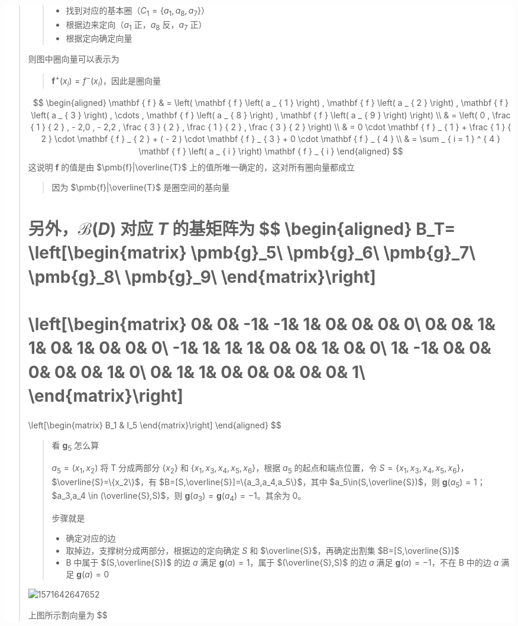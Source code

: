 > > - 找到对应的基本圈（$C_1=\{a_1,a_8,a_7\}$）
> > - 根据边来定向（$a_1$ 正，$a_8$ 反，$a_7$ 正）
> > - 根据定向确定向量
>
> 则图中圈向量可以表示为
>
> > $\pmb{f}^+(x_i)=f^-(x_i)$，因此是圈向量
>
> $$
> \begin{aligned} \mathbf { f } & = \left( \mathbf { f } \left( a _ { 1 } \right) , \mathbf { f } \left( a _ { 2 } \right) , \mathbf { f } \left( a _ { 3 } \right) , \cdots , \mathbf { f } \left( a _ { 8 } \right) , \mathbf { f } \left( a _ { 9 } \right) \right) \\ & = \left( 0 , \frac { 1 } { 2 } , - 2,0 , - 2,2 , \frac { 3 } { 2 } , \frac { 1 } { 2 } , \frac { 3 } { 2 } \right) \\ & = 0 \cdot \mathbf { f } _ { 1 } + \frac { 1 } { 2 } \cdot \mathbf { f } _ { 2 } + ( - 2 ) \cdot \mathbf { f } _ { 3 } + 0 \cdot \mathbf { f } _ { 4 } \\ & = \sum _ { i = 1 } ^ { 4 } \mathbf { f } \left( a _ { i } \right) \mathbf { f } _ { i } \end{aligned}
> $$
> 这说明 $\pmb{f}$ 的值是由 $\pmb{f}|\overline{T}$ 上的值所唯一确定的，这对所有圈向量都成立
>
> > 因为 $\pmb{f}|\overline{T}$ 是圈空间的基向量
>
> 另外，$\mathcal{B}(D)$ 对应 $T$ 的基矩阵为
> $$
> \begin{aligned}
> B_T=
> \left[\begin{matrix}
> \pmb{g}_5\\
> \pmb{g}_6\\
> \pmb{g}_7\\
> \pmb{g}_8\\
> \pmb{g}_9\\
> \end{matrix}\right]
> =
> \left[\begin{matrix}
> 0&  0& -1& -1&  1&  0&  0&  0&  0\\
> 0&  0&  1&  1&  0&  1&  0&  0&  0\\
> -1&  1&  1&  1&  0&  0&  1&  0&  0\\
> 1& -1&  0&  0&  0&  0&  0&  1&  0\\
> 0&  1&  1&  0&  0&  0&  0&  0&  1\\
> \end{matrix}\right]
> =
> \left[\begin{matrix}
> B_1 & I_5
> \end{matrix}\right]
> \end{aligned}
> $$
> > 看 $\pmb{g}_5$ 怎么算
> >
> > $a_5=(x_1,x_2)$ 将 T 分成两部分 $\{x_2\}$ 和 $\{x_1,x_3,x_4,x_5,x_6\}$，根据 $a_5$ 的起点和端点位置，令 $S=\{x_1,x_3,x_4,x_5,x_6\}$，$\overline{S}=\{x_2\}$，有 $B=[S,\overline{S}]=\{a_3,a_4,a_5\}$，其中 $a_5\in(S,\overline{S})$，则 $\pmb{g}(a_5)=1$；$a_3,a_4 \in (\overline{S},S)$，则 $\pmb{g}(a_3)=\pmb{g}(a_4)=-1$。其余为 0。
> >
> > 步骤就是
> >
> > - 确定对应的边
> > - 取掉边，支撑树分成两部分，根据边的定向确定 $S$ 和 $\overline{S}$，再确定出割集 $B=[S,\overline{S}]$ 
> > - B 中属于 $(S,\overline{S})$ 的边 $a$ 满足 $\pmb{g}(a)=1$，属于 $(\overline{S},S)$ 的边 $a$ 满足 $\pmb{g}(a)=-1$，不在 B 中的边 $a$ 满足 $\pmb{g}(a)=0$ 
>
> ![1571642647652](assets/1571642647652.jpg)
>
> 上图所示割向量为
> $$

[^prim_vs_dijkstra]: 豆沙包lo. [Dijkstra算法与Prim算法的异同](https://blog.csdn.net/qq284565035/article/details/51583314). 